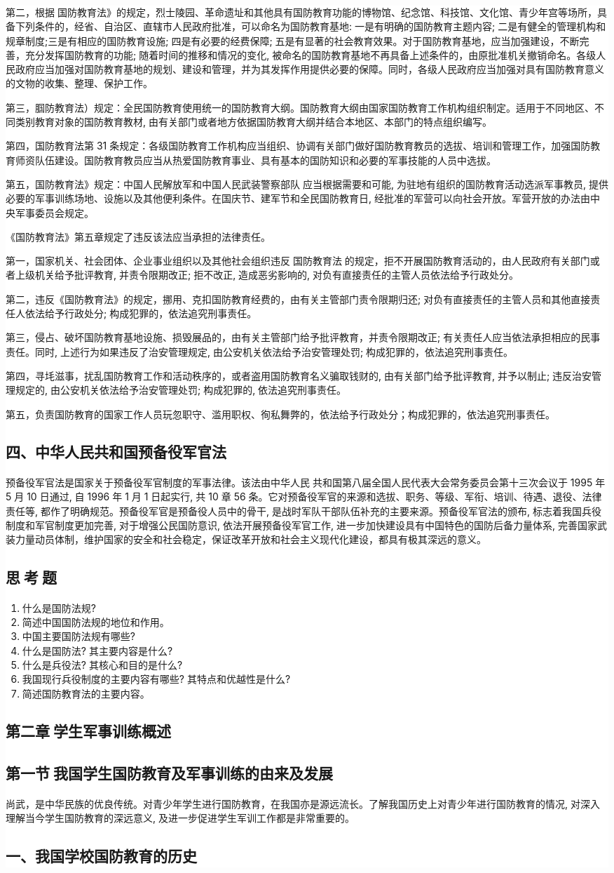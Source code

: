 第二，根据 国防教育法》的规定，烈士陵园、革命遗址和其他具有国防教育功能的博物馆、纪念馆、科技馆、文化馆、青少年宫等场所，具备下列条件的，经省、自治区、直辖市人民政府批准，可以命名为国防教育基地: 一是有明确的国防教育主题内容; 二是有健全的管理机构和规章制度;三是有相应的国防教育设施; 四是有必要的经费保障; 五是有显著的社会教育效果。对于国防教育基地，应当加强建设，不断完善，充分发挥国防教育的功能; 随着时间的推移和情况的变化, 被命名的国防教育基地不再具备上述条件的，由原批准机关撤销命名。各级人民政府应当加强对国防教育基地的规划、建设和管理，并为其发挥作用提供必要的保障。同时，各级人民政府应当加强对具有国防教育意义的文物的收集、整理、保护工作。

第三，腘防教育法）规定：全民国防教育使用统一的国防教育大纲。国防教育大纲由国家国防教育工作机构组织制定。适用于不同地区、不同类别教育对象的国防教育教材, 由有关部门或者地方依据国防教育大纲并结合本地区、本部门的特点组织编写。

第四，国防教育法第 31 条规定：各级国防教育工作机构应当组织、协调有关部门做好国防教育教员的选拔、培训和管理工作，加强国防教育师资队伍建设。国防教育教员应当从热爱国防教育事业、具有基本的国防知识和必要的军事技能的人员中选拔。

第五，国防教育法》规定：中国人民解放军和中国人民武装警察部队
应当根据需要和可能, 为驻地有组织的国防教育活动选派军事教员, 提供必要的军事训练场地、设施以及其他便利条件。在国庆节、建军节和全民国防教育日, 经批准的军营可以向社会开放。军营开放的办法由中央军事委员会规定。

《国防教育法》第五章规定了违反该法应当承担的法律责任。

第一，国家机关、社会团体、企业事业组织以及其他社会组织违反 国防教育法 的规定，拒不开展国防教育活动的，由人民政府有关部门或者上级机关给予批评教育, 并责令限期改正; 拒不改正, 造成恶劣影响的, 对负有直接责任的主管人员依法给予行政处分。

第二，违反《国防教育法》的规定，挪用、克扣国防教育经费的，由有关主管部门责令限期归还; 对负有直接责任的主管人员和其他直接责任人依法给予行政处分; 构成犯罪的，依法追究刑事责任。

第三，侵占、破坏国防教育基地设施、损毁展品的，由有关主管部门给予批评教育，并责令限期改正; 有关责任人应当依法承担相应的民事责任。同时, 上述行为如果违反了治安管理规定, 由公安机关依法给予治安管理处罚; 构成犯罪的，依法追究刑事责任。

第四，寻㘪滋事，扰乱国防教育工作和活动秩序的，或者盗用国防教育名义骗取钱财的, 由有关部门给予批评教育, 并予以制止; 违反治安管理规定的, 由公安机关依法给予治安管理处罚; 构成犯罪的, 依法追究刑事责任。

第五，负责国防教育的国家工作人员玩忽职守、滥用职权、徇私舞弊的，依法给予行政处分；构成犯罪的，依法追究刑事责任。

## 四、中华人民共和国预备役军官法

预备役军官法是国家关于预备役军官制度的军事法律。该法由中华人民
共和国第八届全国人民代表大会常务委员会第十三次会议于 1995 年 5 月 10 日通过, 自 1996 年 1 月 1 日起实行, 共 10 章 56 条。它对预备役军官的来源和选拔、职务、等级、军衔、培训、待遇、退役、法律责任等, 都作了明确规范。预备役军官是预备役人员中的骨干, 是战时军队干部队伍补充的主要来源。预备役军官法的颁布, 标志着我国兵役制度和军官制度更加完善, 对于增强公民国防意识, 依法开展预备役军官工作, 进一步加快建设具有中国特色的国防后备力量体系, 完善国家武装力量动员体制，维护国家的安全和社会稳定，保证改革开放和社会主义现代化建设，都具有极其深远的意义。

## 思 考 题

1. 什么是国防法规?
2. 简述中国国防法规的地位和作用。
3. 中国主要国防法规有哪些?
4. 什么是国防法? 其主要内容是什么?
5. 什么是兵役法? 其核心和目的是什么?
6. 我国现行兵役制度的主要内容有哪些? 其特点和优越性是什么?
7. 简述国防教育法的主要内容。

## 第二章 学生军事训练概述

## 第一节 我国学生国防教育及军事训练的由来及发展

尚武，是中华民族的优良传统。对青少年学生进行国防教育，在我国亦是源远流长。了解我国历史上对青少年进行国防教育的情况, 对深入理解当今学生国防教育的深远意义, 及进一步促进学生军训工作都是非常重要的。

## 一、我国学校国防教育的历史
